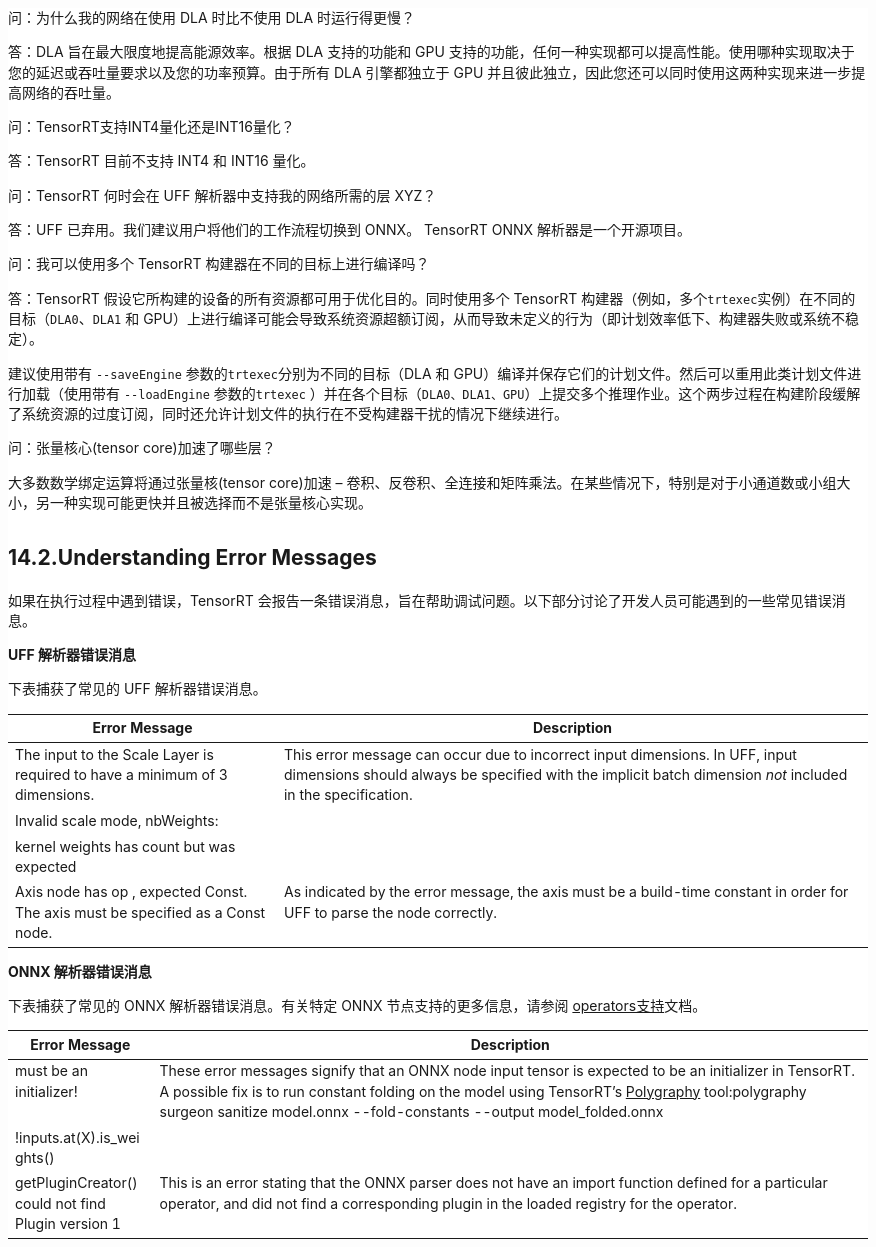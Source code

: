 问：为什么我的网络在使用 DLA 时比不使用 DLA 时运行得更慢？

答：DLA 旨在最大限度地提高能源效率。根据 DLA 支持的功能和 GPU 支持的功能，任何一种实现都可以提高性能。使用哪种实现取决于您的延迟或吞吐量要求以及您的功率预算。由于所有 DLA 引擎都独立于 GPU 并且彼此独立，因此您还可以同时使用这两种实现来进一步提高网络的吞吐量。

问：TensorRT支持INT4量化还是INT16量化？

答：TensorRT 目前不支持 INT4 和 INT16 量化。

问：TensorRT 何时会在 UFF 解析器中支持我的网络所需的层 XYZ？

答：UFF 已弃用。我们建议用户将他们的工作流程切换到 ONNX。 TensorRT ONNX 解析器是一个开源项目。

问：我可以使用多个 TensorRT 构建器在不同的目标上进行编译吗？

答：TensorRT 假设它所构建的设备的所有资源都可用于优化目的。同时使用多个 TensorRT 构建器（例如，多个`trtexec`实例）在不同的目标（`DLA0`、`DLA1` 和 GPU）上进行编译可能会导致系统资源超额订阅，从而导致未定义的行为（即计划效率低下、构建器失败或系统不稳定）。

建议使用带有 `--saveEngine` 参数的`trtexec`分别为不同的目标（DLA 和 GPU）编译并保存它们的计划文件。然后可以重用此类计划文件进行加载（使用带有 `--loadEngine` 参数的`trtexec` ）并在各个目标（`DLA0、DLA1、GPU`）上提交多个推理作业。这个两步过程在构建阶段缓解了系统资源的过度订阅，同时还允许计划文件的执行在不受构建器干扰的情况下继续进行。

问：张量核心(tensor core)加速了哪些层？

大多数数学绑定运算将通过张量核(tensor core)加速 – 卷积、反卷积、全连接和矩阵乘法。在某些情况下，特别是对于小通道数或小组大小，另一种实现可能更快并且被选择而不是张量核心实现。

## [](https://github.com/HeKun-NVIDIA/TensorRT-Developer_Guide_in_Chinese/blob/main/14.TensorRT%E4%B8%AD%E7%9A%84%E5%B8%B8%E8%A7%81%E9%97%AE%E9%A2%98/TensorRT%E4%B8%AD%E7%9A%84%E5%B8%B8%E8%A7%81%E9%97%AE%E9%A2%98.md#142understanding-error-messages)14.2.Understanding Error Messages

如果在执行过程中遇到错误，TensorRT 会报告一条错误消息，旨在帮助调试问题。以下部分讨论了开发人员可能遇到的一些常见错误消息。

**UFF 解析器错误消息**

下表捕获了常见的 UFF 解析器错误消息。

| Error Message | Description |
| --- | --- |
| The input to the Scale Layer is required to have a minimum of 3 dimensions. | This error message can occur due to incorrect input dimensions. In UFF, input dimensions should always be specified with the implicit batch dimension _not_ included in the specification. |
| Invalid scale mode, nbWeights: <X> |
| kernel weights has count <X> but <Y> was expected |
| <NODE> Axis node has op <OP>, expected Const. The axis must be specified as a Const node. | As indicated by the error message, the axis must be a build-time constant in order for UFF to parse the node correctly. |

**ONNX 解析器错误消息**

下表捕获了常见的 ONNX 解析器错误消息。有关特定 ONNX 节点支持的更多信息，请参阅 [operators支持](https://github.com/onnx/onnx/blob/main/docs/Operators.md)文档。

| Error Message | Description |
| --- | --- |
| <X> must be an initializer! | These error messages signify that an ONNX node input tensor is expected to be an initializer in TensorRT. A possible fix is to run constant folding on the model using TensorRT’s [Polygraphy](https://github.com/NVIDIA/TensorRT/tree/main/tools/Polygraphy) tool:polygraphy surgeon sanitize model.onnx --fold-constants --output model\_folded.onnx |
| !inputs.at(X).is\_weights() |
| getPluginCreator() could not find Plugin <operator name> version 1 | This is an error stating that the ONNX parser does not have an import function defined for a particular operator, and did not find a corresponding plugin in the loaded registry for the operator. |
